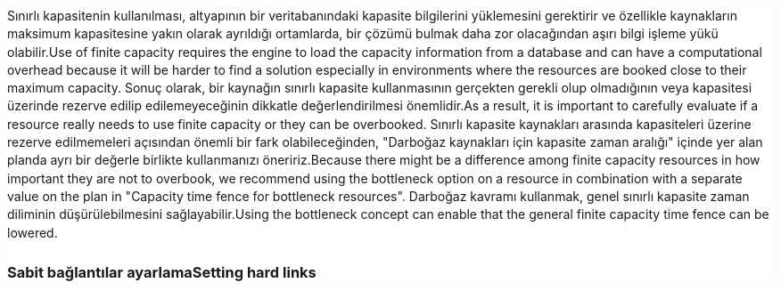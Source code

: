 <span data-ttu-id="898e4-386">Sınırlı kapasitenin kullanılması, altyapının bir veritabanındaki kapasite bilgilerini yüklemesini gerektirir ve özellikle kaynakların maksimum kapasitesine yakın olarak ayrıldığı ortamlarda, bir çözümü bulmak daha zor olacağından aşırı bilgi işleme yükü olabilir.</span><span class="sxs-lookup"><span data-stu-id="898e4-386">Use of finite capacity requires the engine to load the capacity information from a database and can have a computational overhead because it will be harder to find a solution especially in environments where the resources are booked close to their maximum capacity.</span></span> <span data-ttu-id="898e4-387">Sonuç olarak, bir kaynağın sınırlı kapasite kullanmasının gerçekten gerekli olup olmadığının veya kapasitesi üzerinde rezerve edilip edilemeyeceğinin dikkatle değerlendirilmesi önemlidir.</span><span class="sxs-lookup"><span data-stu-id="898e4-387">As a result, it is important to carefully evaluate if a resource really needs to use finite capacity or they can be overbooked.</span></span> <span data-ttu-id="898e4-388">Sınırlı kapasite kaynakları arasında kapasiteleri üzerine rezerve edilmemeleri açısından önemli bir fark olabileceğinden, "Darboğaz kaynakları için kapasite zaman aralığı" içinde yer alan planda ayrı bir değerle birlikte kullanmanızı öneririz.</span><span class="sxs-lookup"><span data-stu-id="898e4-388">Because there might be a difference among finite capacity resources in how important they are not to overbook, we recommend using the bottleneck option on a resource in combination with a separate value on the plan in "Capacity time fence for bottleneck resources".</span></span> <span data-ttu-id="898e4-389">Darboğaz kavramı kullanmak, genel sınırlı kapasite zaman diliminin düşürülebilmesini sağlayabilir.</span><span class="sxs-lookup"><span data-stu-id="898e4-389">Using the bottleneck concept can enable that the general finite capacity time fence can be lowered.</span></span>

### <a name="setting-hard-links"></a><span data-ttu-id="898e4-390">Sabit bağlantılar ayarlama</span><span class="sxs-lookup"><span data-stu-id="898e4-390">Setting hard links</span></span>

